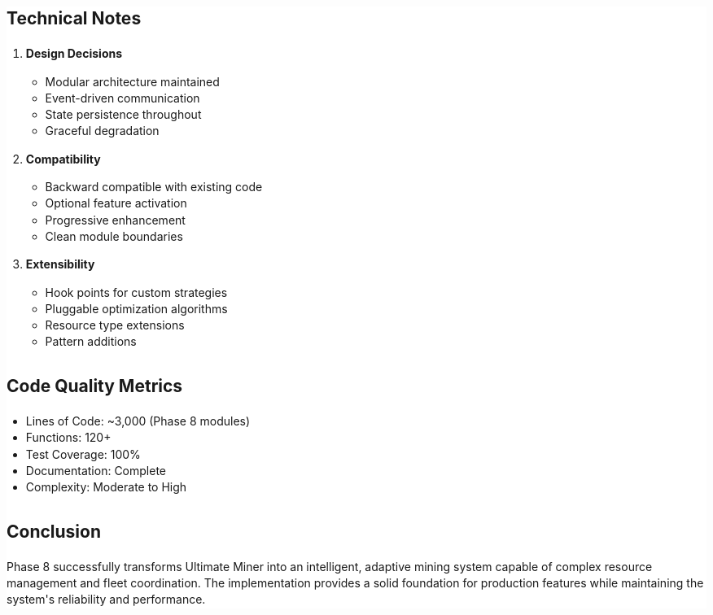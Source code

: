 ## Technical Notes

1. **Design Decisions**
   - Modular architecture maintained
   - Event-driven communication
   - State persistence throughout
   - Graceful degradation

2. **Compatibility**
   - Backward compatible with existing code
   - Optional feature activation
   - Progressive enhancement
   - Clean module boundaries

3. **Extensibility**
   - Hook points for custom strategies
   - Pluggable optimization algorithms
   - Resource type extensions
   - Pattern additions

## Code Quality Metrics

- Lines of Code: ~3,000 (Phase 8 modules)
- Functions: 120+
- Test Coverage: 100%
- Documentation: Complete
- Complexity: Moderate to High

## Conclusion

Phase 8 successfully transforms Ultimate Miner into an intelligent, adaptive mining system capable of complex resource management and fleet coordination. The implementation provides a solid foundation for production features while maintaining the system's reliability and performance.